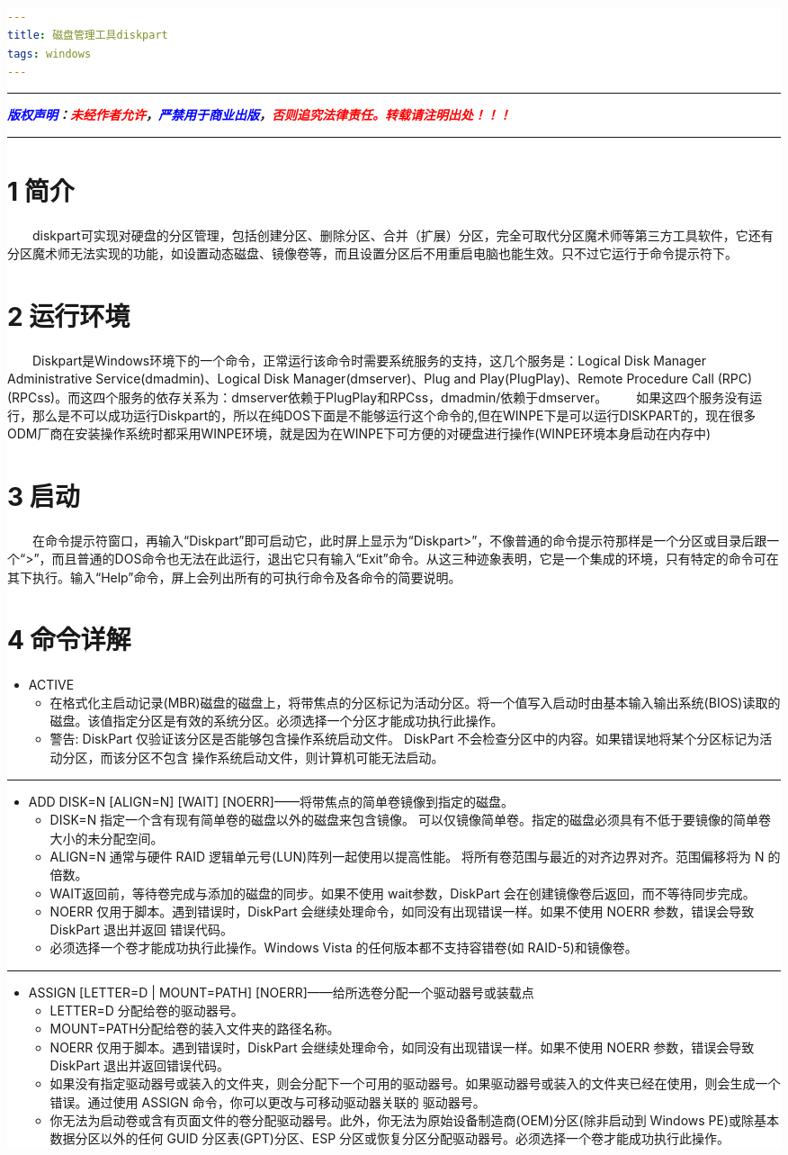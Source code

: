 ```yaml
---
title: 磁盘管理工具diskpart
tags: windows
---
```


------

***<font color=blue>版权声明</font>：<font color=red>未经作者允许</font>，<font color=blue>严禁用于商业出版</font>，<font color=red>否则追究法律责任。转载请注明出处！！！</font>***

------

# 1 简介
&emsp;&emsp;diskpart可实现对硬盘的分区管理，包括创建分区、删除分区、合并（扩展）分区，完全可取代分区魔术师等第三方工具软件，它还有分区魔术师无法实现的功能，如设置动态磁盘、镜像卷等，而且设置分区后不用重启电脑也能生效。只不过它运行于命令提示符下。

# 2 运行环境
&emsp;&emsp;Diskpart是Windows环境下的一个命令，正常运行该命令时需要系统服务的支持，这几个服务是：Logical Disk Manager Administrative Service(dmadmin)、Logical Disk Manager(dmserver)、Plug and Play(PlugPlay)、Remote Procedure Call (RPC) (RPCss)。而这四个服务的依存关系为：dmserver依赖于PlugPlay和RPCss，dmadmin/依赖于dmserver。
&emsp;&emsp;如果这四个服务没有运行，那么是不可以成功运行Diskpart的，所以在纯DOS下面是不能够运行这个命令的,但在WINPE下是可以运行DISKPART的，现在很多ODM厂商在安装操作系统时都采用WINPE环境，就是因为在WINPE下可方便的对硬盘进行操作(WINPE环境本身启动在内存中)
# 3 启动
&emsp;&emsp;在命令提示符窗口，再输入“Diskpart”即可启动它，此时屏上显示为“Diskpart>”，不像普通的命令提示符那样是一个分区或目录后跟一个“>”，而且普通的DOS命令也无法在此运行，退出它只有输入“Exit”命令。从这三种迹象表明，它是一个集成的环境，只有特定的命令可在其下执行。输入“Help”命令，屏上会列出所有的可执行命令及各命令的简要说明。

# 4 命令详解
* ACTIVE
	* 在格式化主启动记录(MBR)磁盘的磁盘上，将带焦点的分区标记为活动分区。将一个值写入启动时由基本输入输出系统(BIOS)读取的磁盘。该值指定分区是有效的系统分区。必须选择一个分区才能成功执行此操作。
	* 警告: DiskPart 仅验证该分区是否能够包含操作系统启动文件。 DiskPart 不会检查分区中的内容。如果错误地将某个分区标记为活动分区，而该分区不包含 操作系统启动文件，则计算机可能无法启动。

-----
* ADD DISK=N [ALIGN=N] [WAIT] [NOERR]——将带焦点的简单卷镜像到指定的磁盘。
	* DISK=N   指定一个含有现有简单卷的磁盘以外的磁盘来包含镜像。 可以仅镜像简单卷。指定的磁盘必须具有不低于要镜像的简单卷大小的未分配空间。
	* ALIGN=N   通常与硬件 RAID 逻辑单元号(LUN)阵列一起使用以提高性能。 将所有卷范围与最近的对齐边界对齐。范围偏移将为 N 的倍数。
	*  WAIT返回前，等待卷完成与添加的磁盘的同步。如果不使用 wait参数，DiskPart 会在创建镜像卷后返回，而不等待同步完成。
	* NOERR       仅用于脚本。遇到错误时，DiskPart 会继续处理命令，如同没有出现错误一样。如果不使用 NOERR 参数，错误会导致 DiskPart 退出并返回 错误代码。
	* 必须选择一个卷才能成功执行此操作。Windows Vista 的任何版本都不支持容错卷(如 RAID-5)和镜像卷。

-----
* ASSIGN [LETTER=D | MOUNT=PATH] [NOERR]——给所选卷分配一个驱动器号或装载点
	* LETTER=D  分配给卷的驱动器号。
	* MOUNT=PATH分配给卷的装入文件夹的路径名称。
	* NOERR       仅用于脚本。遇到错误时，DiskPart 会继续处理命令，如同没有出现错误一样。如果不使用 NOERR 参数，错误会导致 DiskPart 退出并返回错误代码。
	* 如果没有指定驱动器号或装入的文件夹，则会分配下一个可用的驱动器号。如果驱动器号或装入的文件夹已经在使用，则会生成一个错误。通过使用 ASSIGN 命令，你可以更改与可移动驱动器关联的 驱动器号。
   * 你无法为启动卷或含有页面文件的卷分配驱动器号。此外，你无法为原始设备制造商(OEM)分区(除非启动到 Windows PE)或除基本数据分区以外的任何 GUID 分区表(GPT)分区、ESP 分区或恢复分区分配驱动器号。必须选择一个卷才能成功执行此操作。
